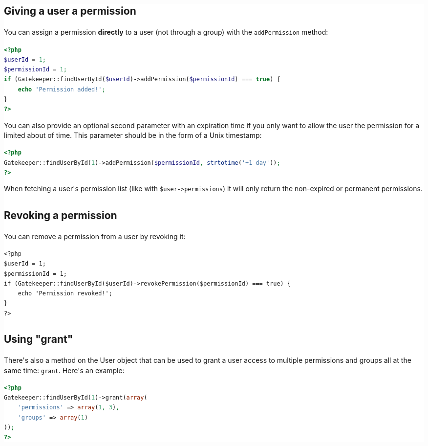 ## Giving a user a permission

You can assign a permission **directly** to a user (not through a group) with the `addPermission` method:

```php
<?php
$userId = 1;
$permissionId = 1;
if (Gatekeeper::findUserById($userId)->addPermission($permissionId) === true) {
	echo 'Permission added!';
}
?>
```

You can also provide an optional second parameter with an expiration time if you only want to allow the user the permission for a limited about of time. This parameter should be in the form of a Unix timestamp:

```php
<?php
Gatekeeper::findUserById(1)->addPermission($permissionId, strtotime('+1 day'));
?>
```

When fetching a user's permission list (like with `$user->permissions`) it will only return the non-expired or permanent permissions.

## Revoking a permission

You can remove a permission from a user by revoking it:

```
<?php
$userId = 1;
$permissionId = 1;
if (Gatekeeper::findUserById($userId)->revokePermission($permissionId) === true) {
    echo 'Permission revoked!';
}
?>
```

## Using "grant"

There's also a method on the User object that can be used to grant a user access to multiple permissions and groups all at the same time: `grant`. Here's an example:

```php
<?php
Gatekeeper::findUserById(1)->grant(array(
    'permissions' => array(1, 3),
    'groups' => array(1)
));
?>
```

